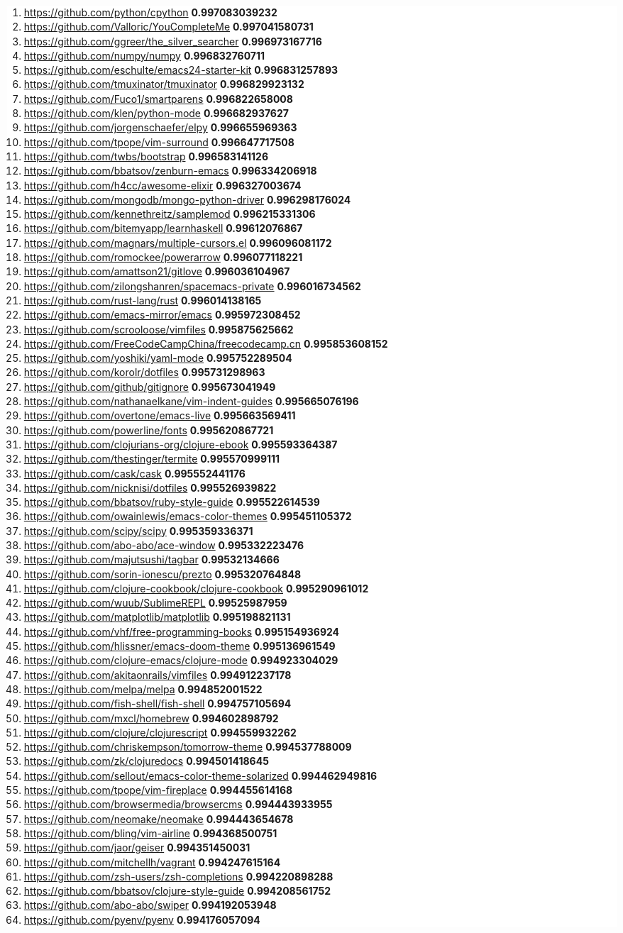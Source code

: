  1. https://github.com/python/cpython **0.997083039232**
 1. https://github.com/Valloric/YouCompleteMe **0.997041580731**
 1. https://github.com/ggreer/the_silver_searcher **0.996973167716**
 1. https://github.com/numpy/numpy **0.996832760711**
 1. https://github.com/eschulte/emacs24-starter-kit **0.996831257893**
 1. https://github.com/tmuxinator/tmuxinator **0.996829923132**
 1. https://github.com/Fuco1/smartparens **0.996822658008**
 1. https://github.com/klen/python-mode **0.996682937627**
 1. https://github.com/jorgenschaefer/elpy **0.996655969363**
 1. https://github.com/tpope/vim-surround **0.996647717508**
 1. https://github.com/twbs/bootstrap **0.996583141126**
 1. https://github.com/bbatsov/zenburn-emacs **0.996334206918**
 1. https://github.com/h4cc/awesome-elixir **0.996327003674**
 1. https://github.com/mongodb/mongo-python-driver **0.996298176024**
 1. https://github.com/kennethreitz/samplemod **0.996215331306**
 1. https://github.com/bitemyapp/learnhaskell **0.99612076867**
 1. https://github.com/magnars/multiple-cursors.el **0.996096081172**
 1. https://github.com/romockee/powerarrow **0.996077118221**
 1. https://github.com/amattson21/gitlove **0.996036104967**
 1. https://github.com/zilongshanren/spacemacs-private **0.996016734562**
 1. https://github.com/rust-lang/rust **0.996014138165**
 1. https://github.com/emacs-mirror/emacs **0.995972308452**
 1. https://github.com/scrooloose/vimfiles **0.995875625662**
 1. https://github.com/FreeCodeCampChina/freecodecamp.cn **0.995853608152**
 1. https://github.com/yoshiki/yaml-mode **0.995752289504**
 1. https://github.com/korolr/dotfiles **0.995731298963**
 1. https://github.com/github/gitignore **0.995673041949**
 1. https://github.com/nathanaelkane/vim-indent-guides **0.995665076196**
 1. https://github.com/overtone/emacs-live **0.995663569411**
 1. https://github.com/powerline/fonts **0.995620867721**
 1. https://github.com/clojurians-org/clojure-ebook **0.995593364387**
 1. https://github.com/thestinger/termite **0.995570999111**
 1. https://github.com/cask/cask **0.995552441176**
 1. https://github.com/nicknisi/dotfiles **0.995526939822**
 1. https://github.com/bbatsov/ruby-style-guide **0.995522614539**
 1. https://github.com/owainlewis/emacs-color-themes **0.995451105372**
 1. https://github.com/scipy/scipy **0.995359336371**
 1. https://github.com/abo-abo/ace-window **0.995332223476**
 1. https://github.com/majutsushi/tagbar **0.99532134666**
 1. https://github.com/sorin-ionescu/prezto **0.995320764848**
 1. https://github.com/clojure-cookbook/clojure-cookbook **0.995290961012**
 1. https://github.com/wuub/SublimeREPL **0.99525987959**
 1. https://github.com/matplotlib/matplotlib **0.995198821131**
 1. https://github.com/vhf/free-programming-books **0.995154936924**
 1. https://github.com/hlissner/emacs-doom-theme **0.995136961549**
 1. https://github.com/clojure-emacs/clojure-mode **0.994923304029**
 1. https://github.com/akitaonrails/vimfiles **0.994912237178**
 1. https://github.com/melpa/melpa **0.994852001522**
 1. https://github.com/fish-shell/fish-shell **0.994757105694**
 1. https://github.com/mxcl/homebrew **0.994602898792**
 1. https://github.com/clojure/clojurescript **0.994559932262**
 1. https://github.com/chriskempson/tomorrow-theme **0.994537788009**
 1. https://github.com/zk/clojuredocs **0.994501418645**
 1. https://github.com/sellout/emacs-color-theme-solarized **0.994462949816**
 1. https://github.com/tpope/vim-fireplace **0.994455614168**
 1. https://github.com/browsermedia/browsercms **0.994443933955**
 1. https://github.com/neomake/neomake **0.994443654678**
 1. https://github.com/bling/vim-airline **0.994368500751**
 1. https://github.com/jaor/geiser **0.994351450031**
 1. https://github.com/mitchellh/vagrant **0.994247615164**
 1. https://github.com/zsh-users/zsh-completions **0.994220898288**
 1. https://github.com/bbatsov/clojure-style-guide **0.994208561752**
 1. https://github.com/abo-abo/swiper **0.994192053948**
 1. https://github.com/pyenv/pyenv **0.994176057094**
